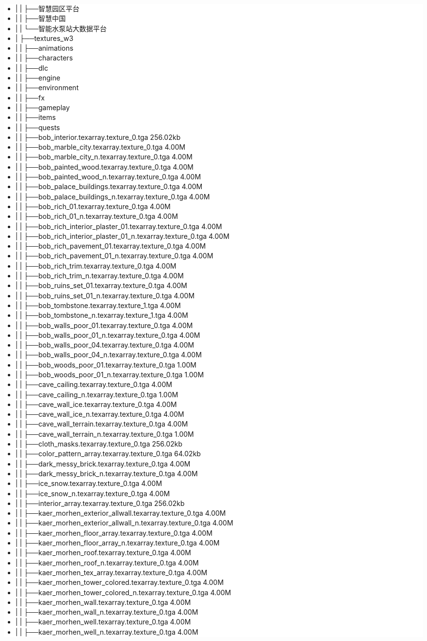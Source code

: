- |   |   ├──智慧园区平台  
- |   |   ├──智慧中国  
- |   |   └──智能水泵站大数据平台  
- |   ├──textures_w3  
- |   |   ├──animations  
- |   |   ├──characters  
- |   |   ├──dlc  
- |   |   ├──engine  
- |   |   ├──environment  
- |   |   ├──fx  
- |   |   ├──gameplay  
- |   |   ├──items  
- |   |   ├──quests  
- |   |   ├──bob_interior.texarray.texture_0.tga  256.02kb
- |   |   ├──bob_marble_city.texarray.texture_0.tga  4.00M
- |   |   ├──bob_marble_city_n.texarray.texture_0.tga  4.00M
- |   |   ├──bob_painted_wood.texarray.texture_0.tga  4.00M
- |   |   ├──bob_painted_wood_n.texarray.texture_0.tga  4.00M
- |   |   ├──bob_palace_buildings.texarray.texture_0.tga  4.00M
- |   |   ├──bob_palace_buildings_n.texarray.texture_0.tga  4.00M
- |   |   ├──bob_rich_01.texarray.texture_0.tga  4.00M
- |   |   ├──bob_rich_01_n.texarray.texture_0.tga  4.00M
- |   |   ├──bob_rich_interior_plaster_01.texarray.texture_0.tga  4.00M
- |   |   ├──bob_rich_interior_plaster_01_n.texarray.texture_0.tga  4.00M
- |   |   ├──bob_rich_pavement_01.texarray.texture_0.tga  4.00M
- |   |   ├──bob_rich_pavement_01_n.texarray.texture_0.tga  4.00M
- |   |   ├──bob_rich_trim.texarray.texture_0.tga  4.00M
- |   |   ├──bob_rich_trim_n.texarray.texture_0.tga  4.00M
- |   |   ├──bob_ruins_set_01.texarray.texture_0.tga  4.00M
- |   |   ├──bob_ruins_set_01_n.texarray.texture_0.tga  4.00M
- |   |   ├──bob_tombstone.texarray.texture_1.tga  4.00M
- |   |   ├──bob_tombstone_n.texarray.texture_1.tga  4.00M
- |   |   ├──bob_walls_poor_01.texarray.texture_0.tga  4.00M
- |   |   ├──bob_walls_poor_01_n.texarray.texture_0.tga  4.00M
- |   |   ├──bob_walls_poor_04.texarray.texture_0.tga  4.00M
- |   |   ├──bob_walls_poor_04_n.texarray.texture_0.tga  4.00M
- |   |   ├──bob_woods_poor_01.texarray.texture_0.tga  1.00M
- |   |   ├──bob_woods_poor_01_n.texarray.texture_0.tga  1.00M
- |   |   ├──cave_cailing.texarray.texture_0.tga  4.00M
- |   |   ├──cave_cailing_n.texarray.texture_0.tga  1.00M
- |   |   ├──cave_wall_ice.texarray.texture_0.tga  4.00M
- |   |   ├──cave_wall_ice_n.texarray.texture_0.tga  4.00M
- |   |   ├──cave_wall_terrain.texarray.texture_0.tga  4.00M
- |   |   ├──cave_wall_terrain_n.texarray.texture_0.tga  1.00M
- |   |   ├──cloth_masks.texarray.texture_0.tga  256.02kb
- |   |   ├──color_pattern_array.texarray.texture_0.tga  64.02kb
- |   |   ├──dark_messy_brick.texarray.texture_0.tga  4.00M
- |   |   ├──dark_messy_brick_n.texarray.texture_0.tga  4.00M
- |   |   ├──ice_snow.texarray.texture_0.tga  4.00M
- |   |   ├──ice_snow_n.texarray.texture_0.tga  4.00M
- |   |   ├──interior_array.texarray.texture_0.tga  256.02kb
- |   |   ├──kaer_morhen_exterior_allwall.texarray.texture_0.tga  4.00M
- |   |   ├──kaer_morhen_exterior_allwall_n.texarray.texture_0.tga  4.00M
- |   |   ├──kaer_morhen_floor_array.texarray.texture_0.tga  4.00M
- |   |   ├──kaer_morhen_floor_array_n.texarray.texture_0.tga  4.00M
- |   |   ├──kaer_morhen_roof.texarray.texture_0.tga  4.00M
- |   |   ├──kaer_morhen_roof_n.texarray.texture_0.tga  4.00M
- |   |   ├──kaer_morhen_tex_array.texarray.texture_0.tga  4.00M
- |   |   ├──kaer_morhen_tower_colored.texarray.texture_0.tga  4.00M
- |   |   ├──kaer_morhen_tower_colored_n.texarray.texture_0.tga  4.00M
- |   |   ├──kaer_morhen_wall.texarray.texture_0.tga  4.00M
- |   |   ├──kaer_morhen_wall_n.texarray.texture_0.tga  4.00M
- |   |   ├──kaer_morhen_well.texarray.texture_0.tga  4.00M
- |   |   ├──kaer_morhen_well_n.texarray.texture_0.tga  4.00M